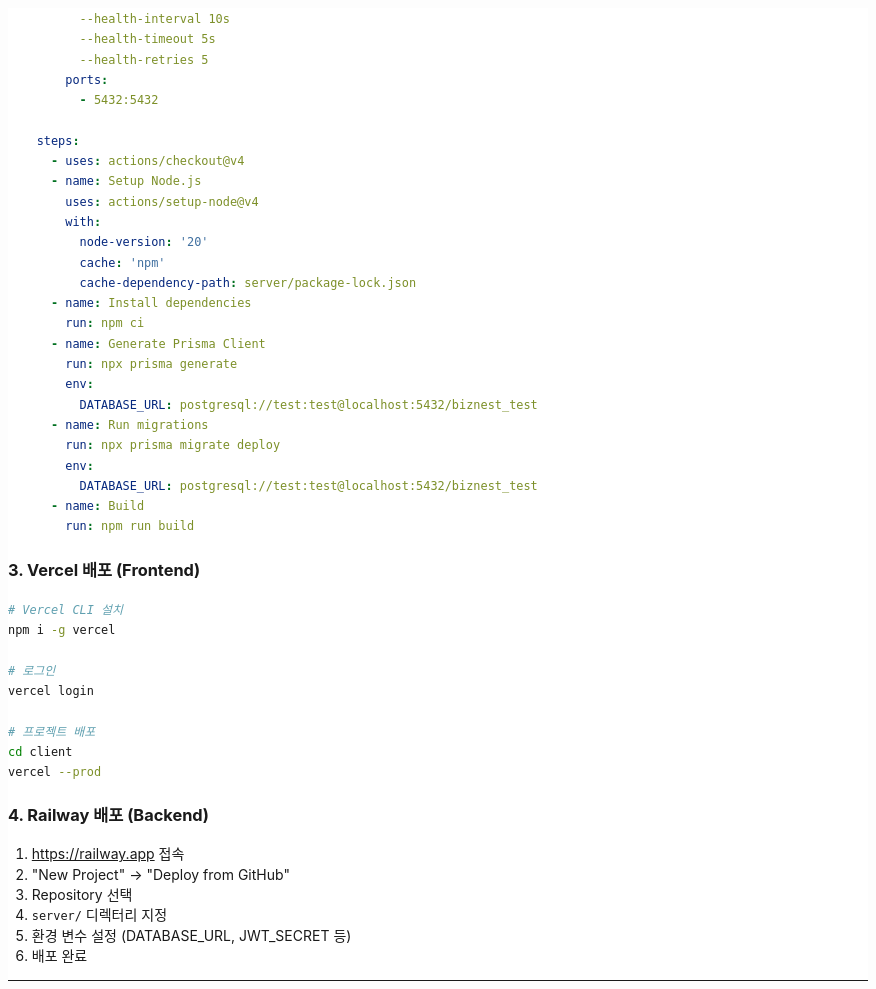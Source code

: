 ```yaml
          --health-interval 10s
          --health-timeout 5s
          --health-retries 5
        ports:
          - 5432:5432

    steps:
      - uses: actions/checkout@v4
      - name: Setup Node.js
        uses: actions/setup-node@v4
        with:
          node-version: '20'
          cache: 'npm'
          cache-dependency-path: server/package-lock.json
      - name: Install dependencies
        run: npm ci
      - name: Generate Prisma Client
        run: npx prisma generate
        env:
          DATABASE_URL: postgresql://test:test@localhost:5432/biznest_test
      - name: Run migrations
        run: npx prisma migrate deploy
        env:
          DATABASE_URL: postgresql://test:test@localhost:5432/biznest_test
      - name: Build
        run: npm run build
```

### 3. Vercel 배포 (Frontend)

```bash
# Vercel CLI 설치
npm i -g vercel

# 로그인
vercel login

# 프로젝트 배포
cd client
vercel --prod
```

### 4. Railway 배포 (Backend)

1. https://railway.app 접속
2. "New Project" → "Deploy from GitHub"
3. Repository 선택
4. `server/` 디렉터리 지정
5. 환경 변수 설정 (DATABASE_URL, JWT_SECRET 등)
6. 배포 완료

---
